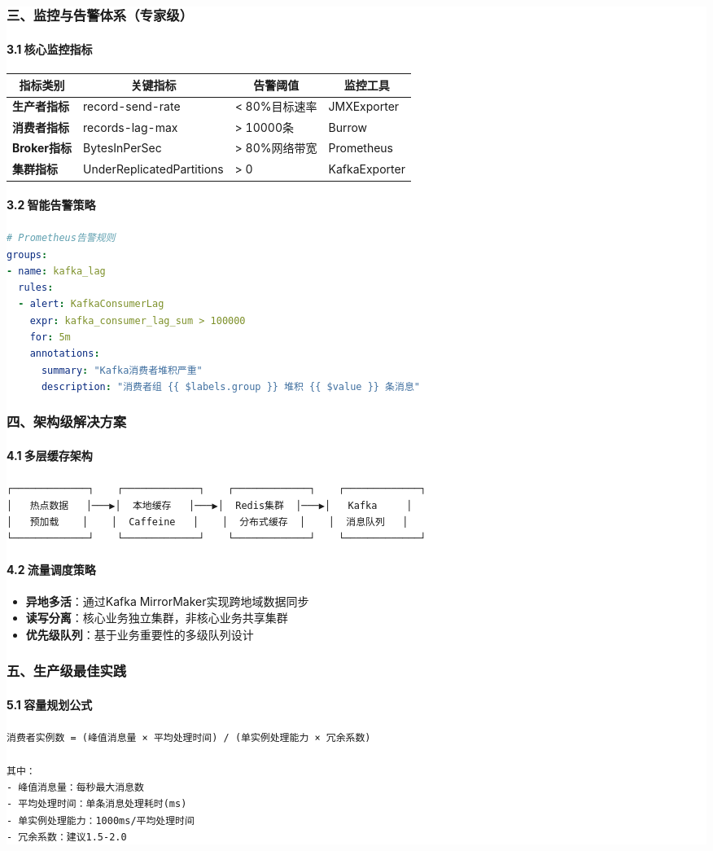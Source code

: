 ### 三、监控与告警体系（专家级）

#### 3.1 核心监控指标

| 指标类别 | 关键指标 | 告警阈值 | 监控工具 |
|---------|----------|----------|----------|
| **生产者指标** | record-send-rate | < 80%目标速率 | JMXExporter |
| **消费者指标** | records-lag-max | > 10000条 | Burrow |
| **Broker指标** | BytesInPerSec | > 80%网络带宽 | Prometheus |
| **集群指标** | UnderReplicatedPartitions | > 0 | KafkaExporter |

#### 3.2 智能告警策略
```yaml
# Prometheus告警规则
groups:
- name: kafka_lag
  rules:
  - alert: KafkaConsumerLag
    expr: kafka_consumer_lag_sum > 100000
    for: 5m
    annotations:
      summary: "Kafka消费者堆积严重"
      description: "消费者组 {{ $labels.group }} 堆积 {{ $value }} 条消息"
```

### 四、架构级解决方案

#### 4.1 多层缓存架构
```
┌─────────────┐    ┌─────────────┐    ┌─────────────┐    ┌─────────────┐
│   热点数据   │───▶│  本地缓存   │───▶│  Redis集群  │───▶│   Kafka     │
│   预加载    │    │  Caffeine   │    │  分布式缓存  │    │  消息队列   │
└─────────────┘    └─────────────┘    └─────────────┘    └─────────────┘
```

#### 4.2 流量调度策略
- **异地多活**：通过Kafka MirrorMaker实现跨地域数据同步
- **读写分离**：核心业务独立集群，非核心业务共享集群
- **优先级队列**：基于业务重要性的多级队列设计

### 五、生产级最佳实践

#### 5.1 容量规划公式
```
消费者实例数 = (峰值消息量 × 平均处理时间) / (单实例处理能力 × 冗余系数)

其中：
- 峰值消息量：每秒最大消息数
- 平均处理时间：单条消息处理耗时(ms)
- 单实例处理能力：1000ms/平均处理时间
- 冗余系数：建议1.5-2.0
```
